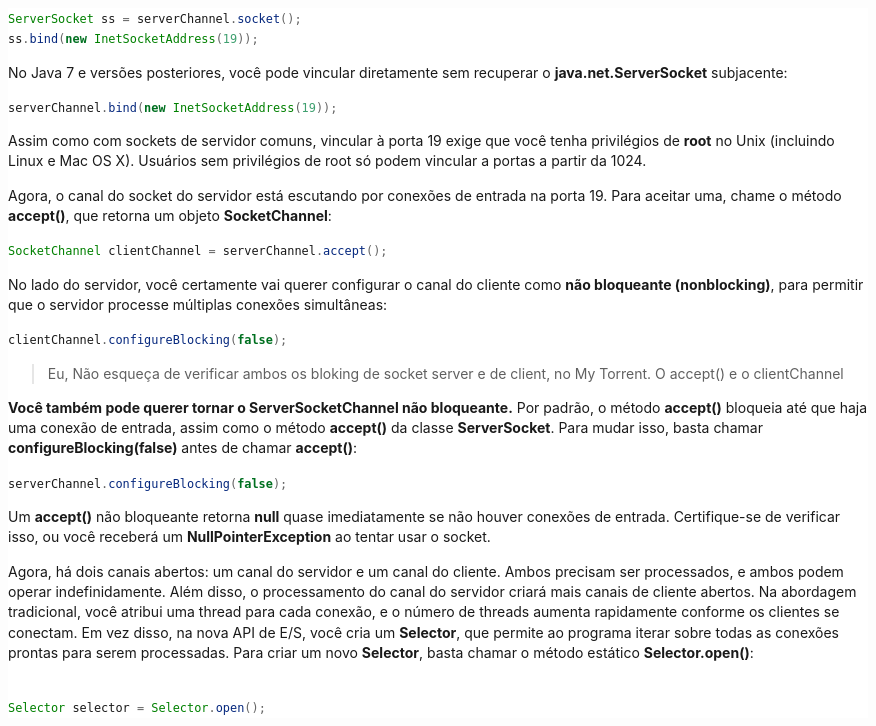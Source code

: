 ```java
ServerSocket ss = serverChannel.socket();  
ss.bind(new InetSocketAddress(19));  
```  

No Java 7 e versões posteriores, você pode vincular diretamente sem recuperar o **java.net.ServerSocket** subjacente:

```java
serverChannel.bind(new InetSocketAddress(19));  
```  

Assim como com sockets de servidor comuns, vincular à porta 19 exige que você tenha privilégios de **root** no Unix (incluindo Linux e Mac OS X). Usuários sem privilégios de root só podem vincular a portas a partir da 1024.

Agora, o canal do socket do servidor está escutando por conexões de entrada na porta 19. Para aceitar uma, chame o método **accept()**, que retorna um objeto **SocketChannel**:

```java
SocketChannel clientChannel = serverChannel.accept();  
```  

No lado do servidor, você certamente vai querer configurar o canal do cliente como **não bloqueante (nonblocking)**, para permitir que o servidor processe múltiplas conexões simultâneas:

```java
clientChannel.configureBlocking(false);  
```

>Eu,
>Não esqueça de verificar ambos os bloking de socket server e de client, no My Torrent.
>O accept() e o clientChannel

**Você também pode querer tornar o ServerSocketChannel não bloqueante.** Por padrão, o método **accept()** bloqueia até que haja uma conexão de entrada, assim como o método **accept()** da classe **ServerSocket**. Para mudar isso, basta chamar **configureBlocking(false)** antes de chamar **accept()**:

```java
serverChannel.configureBlocking(false);  
```  

Um **accept()** não bloqueante retorna **null** quase imediatamente se não houver conexões de entrada. Certifique-se de verificar isso, ou você receberá um **NullPointerException** ao tentar usar o socket.

Agora, há dois canais abertos: um canal do servidor e um canal do cliente. Ambos precisam ser processados, e ambos podem operar indefinidamente. Além disso, o processamento do canal do servidor criará mais canais de cliente abertos. Na abordagem tradicional, você atribui uma thread para cada conexão, e o número de threads aumenta rapidamente conforme os clientes se conectam. Em vez disso, na nova API de E/S, você cria um **Selector**, que permite ao programa iterar sobre todas as conexões prontas para serem processadas. Para criar um novo **Selector**, basta chamar o método estático **Selector.open()**:

```java

Selector selector = Selector.open();  
```  

